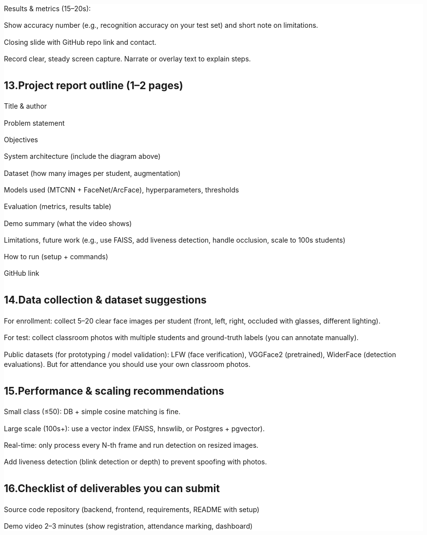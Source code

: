 Results & metrics (15–20s):

Show accuracy number (e.g., recognition accuracy on your test set) and short note on limitations.

Closing slide with GitHub repo link and contact.

Record clear, steady screen capture. Narrate or overlay text to explain steps.

## 13.Project report outline (1–2 pages)

Title & author

Problem statement

Objectives

System architecture (include the diagram above)

Dataset (how many images per student, augmentation)

Models used (MTCNN + FaceNet/ArcFace), hyperparameters, thresholds

Evaluation (metrics, results table)

Demo summary (what the video shows)

Limitations, future work (e.g., use FAISS, add liveness detection, handle occlusion, scale to 100s students)

How to run (setup + commands)

GitHub link

## 14.Data collection & dataset suggestions

For enrollment: collect 5–20 clear face images per student (front, left, right, occluded with glasses, different lighting).

For test: collect classroom photos with multiple students and ground-truth labels (you can annotate manually).

Public datasets (for prototyping / model validation): LFW (face verification), VGGFace2 (pretrained), WiderFace (detection evaluations). But for attendance you should use your own classroom photos.

## 15.Performance & scaling recommendations

Small class (≤50): DB + simple cosine matching is fine.

Large scale (100s+): use a vector index (FAISS, hnswlib, or Postgres + pgvector).

Real-time: only process every N-th frame and run detection on resized images.

Add liveness detection (blink detection or depth) to prevent spoofing with photos.

## 16.Checklist of deliverables you can submit

 Source code repository (backend, frontend, requirements, README with setup)

 Demo video 2–3 minutes (show registration, attendance marking, dashboard)
